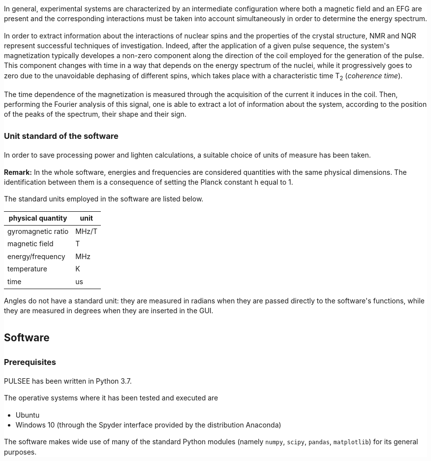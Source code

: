 In general, experimental systems are characterized by an intermediate configuration where both a magnetic field and an EFG are present and the corresponding interactions must be taken into account simultaneously in order to determine the energy spectrum.

In order to extract information about the interactions of nuclear spins and the properties of the crystal structure, NMR and NQR represent successful techniques of investigation. Indeed, after the application of a given pulse sequence, the system's magnetization typically developes a non-zero component along the direction of the coil employed for the generation of the pulse. This component changes with time in a way that depends on the energy spectrum of the nuclei, while it progressively goes to zero due to the unavoidable dephasing of different spins, which takes place with a characteristic time T<sub>2</sub> (*coherence time*).

The time dependence of the magnetization is measured through the acquisition of the current it induces in the coil. Then, performing the Fourier analysis of this signal, one is able to extract a lot of information about the system, according to the position of the peaks of the spectrum, their shape and their sign.

### Unit standard of the software

In order to save processing power and lighten calculations, a suitable choice of units of measure has been taken.

**Remark:** In the whole software, energies and frequencies are considered quantities with the same physical dimensions. The identification between them is a consequence of setting the Planck constant h equal to 1.

The standard units employed in the software are listed below.

| physical quantity  | unit  |
| ------------------ | ----- |
| gyromagnetic ratio | MHz/T |
|   magnetic field   |   T   |
|  energy/frequency  |  MHz  |
|    temperature     |   K   |
|        time        |   us  |

Angles do not have a standard unit: they are measured in radians when they are passed directly to the software's functions, while they are measured in degrees when they are inserted in the GUI.

## Software

### Prerequisites

PULSEE has been written in Python 3.7.

The operative systems where it has been tested and executed are
* Ubuntu
* Windows 10 (through the Spyder interface provided by the distribution Anaconda)

The software makes wide use of many of the standard Python modules (namely `numpy`, `scipy`, `pandas`, `matplotlib`) for its general purposes.
